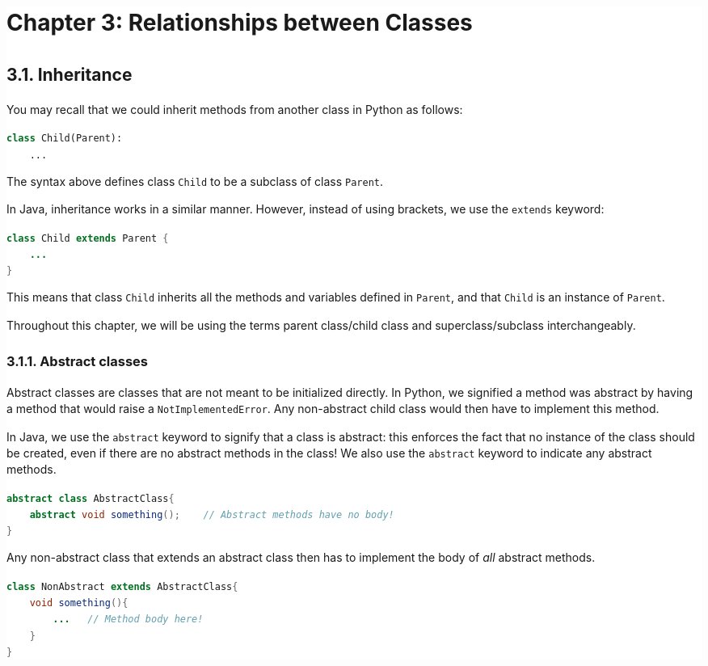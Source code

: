 # Chapter 3: Relationships between Classes

## 3.1. Inheritance
You may recall that we could inherit methods from another class in Python as
follows:

```python
class Child(Parent):
    ...
```

The syntax above defines class `Child` to be a subclass of class `Parent`.

In Java, inheritance works in a similar manner. However, instead of using brackets,
we use the `extends` keyword:

```java
class Child extends Parent {
    ...
}
```

This means that class `Child` inherits all the methods and variables
defined in `Parent`, and that `Child` is an instance of `Parent`.

Throughout this chapter, we will be using the terms parent class/child class and
superclass/subclass interchangeably.

### 3.1.1. Abstract classes
Abstract classes are classes that are not meant to be initialized directly.
In Python, we signified a method was abstract by having a method that would
raise a `NotImplementedError`. Any non-abstract child class would then have
to implement this method.

In Java, we use the `abstract` keyword to signify that a class is abstract:
this enforces the fact that no instance of the class should be created,
even if there are no abstract methods in the class! We also use the `abstract`
keyword to indicate any abstract methods.

```java
abstract class AbstractClass{
    abstract void something();    // Abstract methods have no body!
}
```

Any non-abstract class that extends an abstract class then has to implement the
body of _all_ abstract methods.

```java
class NonAbstract extends AbstractClass{
    void something(){
        ...   // Method body here!
    }
}
```
